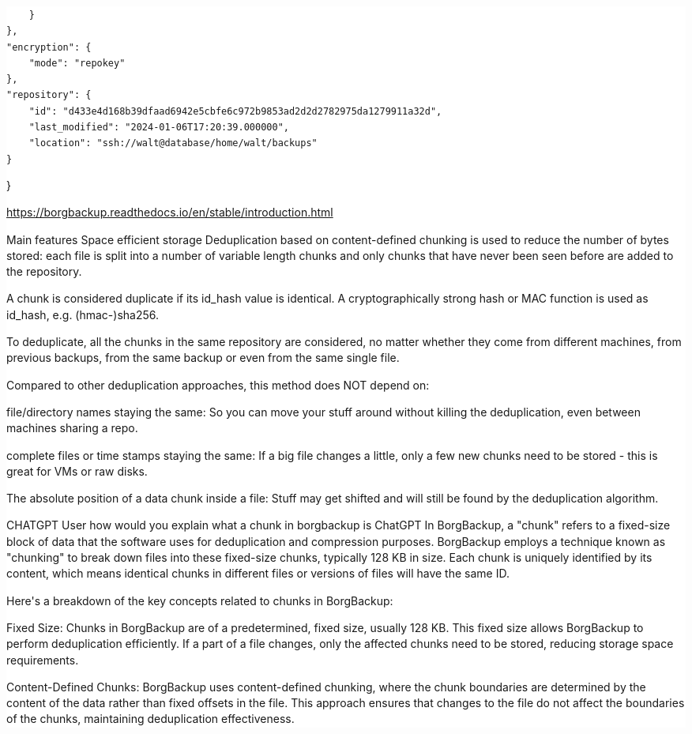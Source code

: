         }
    },
    "encryption": {
        "mode": "repokey"
    },
    "repository": {
        "id": "d433e4d168b39dfaad6942e5cbfe6c972b9853ad2d2d2782975da1279911a32d",
        "last_modified": "2024-01-06T17:20:39.000000",
        "location": "ssh://walt@database/home/walt/backups"
    }
}



https://borgbackup.readthedocs.io/en/stable/introduction.html

Main features
Space efficient storage
Deduplication based on content-defined chunking is used to reduce the number of bytes stored: each file is split into a number of variable length chunks and only chunks that have never been seen before are added to the repository.

A chunk is considered duplicate if its id_hash value is identical. A cryptographically strong hash or MAC function is used as id_hash, e.g. (hmac-)sha256.

To deduplicate, all the chunks in the same repository are considered, no matter whether they come from different machines, from previous backups, from the same backup or even from the same single file.

Compared to other deduplication approaches, this method does NOT depend on:

file/directory names staying the same: So you can move your stuff around without killing the deduplication, even between machines sharing a repo.

complete files or time stamps staying the same: If a big file changes a little, only a few new chunks need to be stored - this is great for VMs or raw disks.

The absolute position of a data chunk inside a file: Stuff may get shifted and will still be found by the deduplication algorithm.



CHATGPT
User
how would you explain what a chunk in borgbackup is
ChatGPT
In BorgBackup, a "chunk" refers to a fixed-size block of data that the software uses for deduplication and compression purposes. BorgBackup employs a technique known as "chunking" to break down files into these fixed-size chunks, typically 128 KB in size. Each chunk is uniquely identified by its content, which means identical chunks in different files or versions of files will have the same ID.

Here's a breakdown of the key concepts related to chunks in BorgBackup:

Fixed Size: Chunks in BorgBackup are of a predetermined, fixed size, usually 128 KB. This fixed size allows BorgBackup to perform deduplication efficiently. If a part of a file changes, only the affected chunks need to be stored, reducing storage space requirements.

Content-Defined Chunks: BorgBackup uses content-defined chunking, where the chunk boundaries are determined by the content of the data rather than fixed offsets in the file. This approach ensures that changes to the file do not affect the boundaries of the chunks, maintaining deduplication effectiveness.
